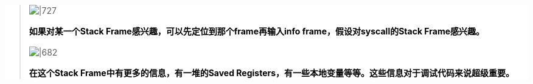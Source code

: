 > ![|727](https://days-notes.oss-cn-shenzhen.aliyuncs.com/img/606c4cc5d04779e2767e87bc4e3616ae.jpeg)
>
> **<font style="color:#000000;">如果对某一个Stack Frame感兴趣，可以先定位到那个frame再输入info frame，假设对syscall的Stack Frame感兴趣。</font>**
>
> ![|682](https://days-notes.oss-cn-shenzhen.aliyuncs.com/img/49d47e50905a44d287725cade4b4d3da.jpeg)
>
> **<font style="color:#000000;">在这个Stack Frame中有更多的信息，有一堆的Saved Registers，有一些本地变量等等。这些信息对于调试代码来说超级重要。</font>**
>

